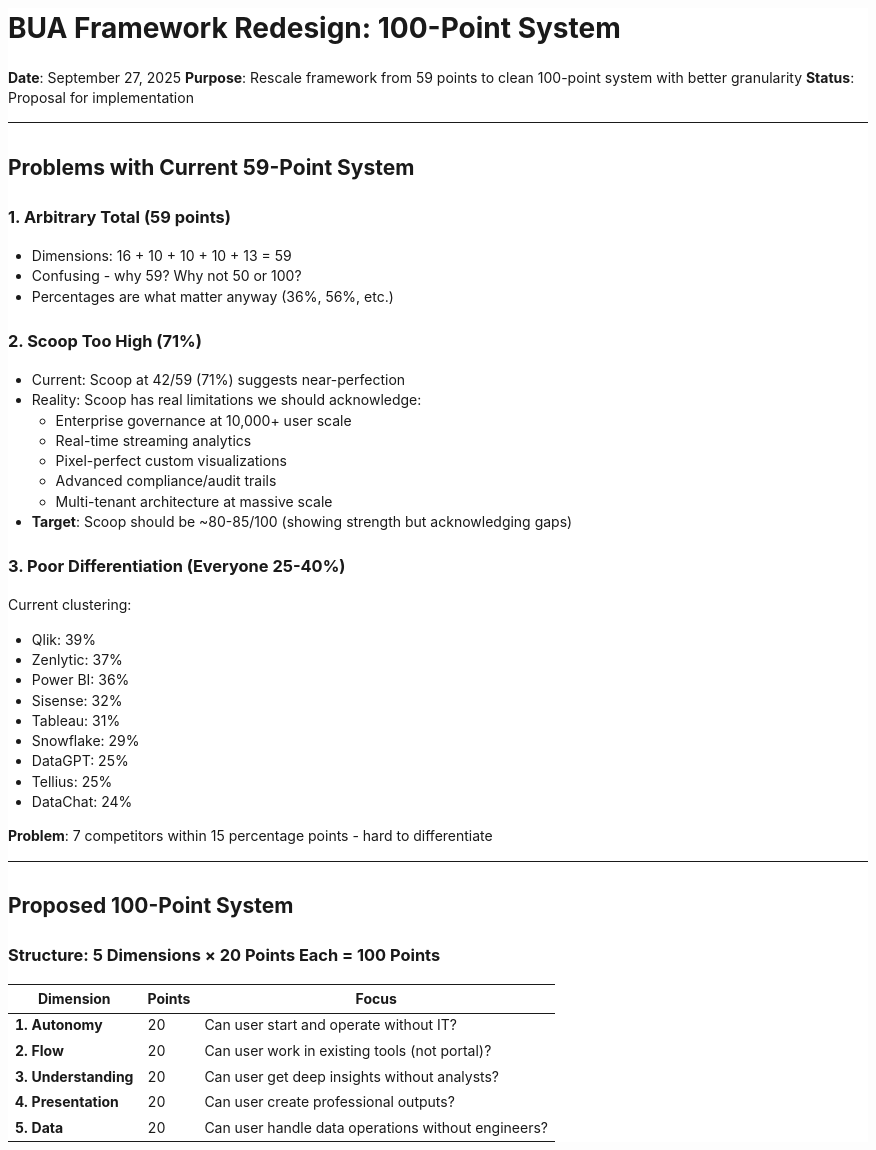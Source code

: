 # BUA Framework Redesign: 100-Point System

**Date**: September 27, 2025
**Purpose**: Rescale framework from 59 points to clean 100-point system with better granularity
**Status**: Proposal for implementation

---

## Problems with Current 59-Point System

### 1. Arbitrary Total (59 points)
- Dimensions: 16 + 10 + 10 + 10 + 13 = 59
- Confusing - why 59? Why not 50 or 100?
- Percentages are what matter anyway (36%, 56%, etc.)

### 2. Scoop Too High (71%)
- Current: Scoop at 42/59 (71%) suggests near-perfection
- Reality: Scoop has real limitations we should acknowledge:
  - Enterprise governance at 10,000+ user scale
  - Real-time streaming analytics
  - Pixel-perfect custom visualizations
  - Advanced compliance/audit trails
  - Multi-tenant architecture at massive scale
- **Target**: Scoop should be ~80-85/100 (showing strength but acknowledging gaps)

### 3. Poor Differentiation (Everyone 25-40%)
Current clustering:
- Qlik: 39%
- Zenlytic: 37%
- Power BI: 36%
- Sisense: 32%
- Tableau: 31%
- Snowflake: 29%
- DataGPT: 25%
- Tellius: 25%
- DataChat: 24%

**Problem**: 7 competitors within 15 percentage points - hard to differentiate

---

## Proposed 100-Point System

### Structure: 5 Dimensions × 20 Points Each = 100 Points

| Dimension | Points | Focus |
|-----------|--------|-------|
| **1. Autonomy** | 20 | Can user start and operate without IT? |
| **2. Flow** | 20 | Can user work in existing tools (not portal)? |
| **3. Understanding** | 20 | Can user get deep insights without analysts? |
| **4. Presentation** | 20 | Can user create professional outputs? |
| **5. Data** | 20 | Can user handle data operations without engineers? |
